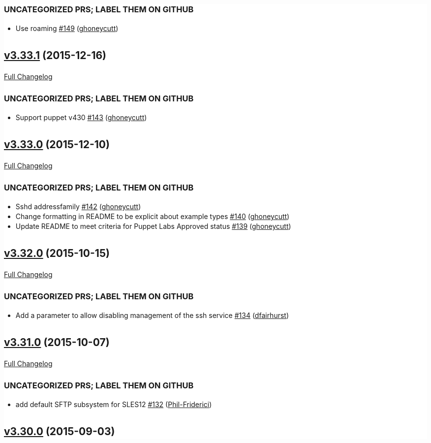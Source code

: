 ### UNCATEGORIZED PRS; LABEL THEM ON GITHUB

- Use roaming [\#149](https://github.com/ghoneycutt/puppet-module-ssh/pull/149) ([ghoneycutt](https://github.com/ghoneycutt))

## [v3.33.1](https://github.com/ghoneycutt/puppet-module-ssh/tree/v3.33.1) (2015-12-16)

[Full Changelog](https://github.com/ghoneycutt/puppet-module-ssh/compare/v3.33.0...v3.33.1)

### UNCATEGORIZED PRS; LABEL THEM ON GITHUB

- Support puppet v430 [\#143](https://github.com/ghoneycutt/puppet-module-ssh/pull/143) ([ghoneycutt](https://github.com/ghoneycutt))

## [v3.33.0](https://github.com/ghoneycutt/puppet-module-ssh/tree/v3.33.0) (2015-12-10)

[Full Changelog](https://github.com/ghoneycutt/puppet-module-ssh/compare/v3.32.0...v3.33.0)

### UNCATEGORIZED PRS; LABEL THEM ON GITHUB

- Sshd addressfamily [\#142](https://github.com/ghoneycutt/puppet-module-ssh/pull/142) ([ghoneycutt](https://github.com/ghoneycutt))
- Change formatting in README to be explicit about example types [\#140](https://github.com/ghoneycutt/puppet-module-ssh/pull/140) ([ghoneycutt](https://github.com/ghoneycutt))
- Update README to meet criteria for Puppet Labs Approved status [\#139](https://github.com/ghoneycutt/puppet-module-ssh/pull/139) ([ghoneycutt](https://github.com/ghoneycutt))

## [v3.32.0](https://github.com/ghoneycutt/puppet-module-ssh/tree/v3.32.0) (2015-10-15)

[Full Changelog](https://github.com/ghoneycutt/puppet-module-ssh/compare/v3.31.0...v3.32.0)

### UNCATEGORIZED PRS; LABEL THEM ON GITHUB

- Add a parameter to allow disabling management of the ssh service [\#134](https://github.com/ghoneycutt/puppet-module-ssh/pull/134) ([dfairhurst](https://github.com/dfairhurst))

## [v3.31.0](https://github.com/ghoneycutt/puppet-module-ssh/tree/v3.31.0) (2015-10-07)

[Full Changelog](https://github.com/ghoneycutt/puppet-module-ssh/compare/v3.30.0...v3.31.0)

### UNCATEGORIZED PRS; LABEL THEM ON GITHUB

- add default SFTP subsystem for SLES12 [\#132](https://github.com/ghoneycutt/puppet-module-ssh/pull/132) ([Phil-Friderici](https://github.com/Phil-Friderici))

## [v3.30.0](https://github.com/ghoneycutt/puppet-module-ssh/tree/v3.30.0) (2015-09-03)
